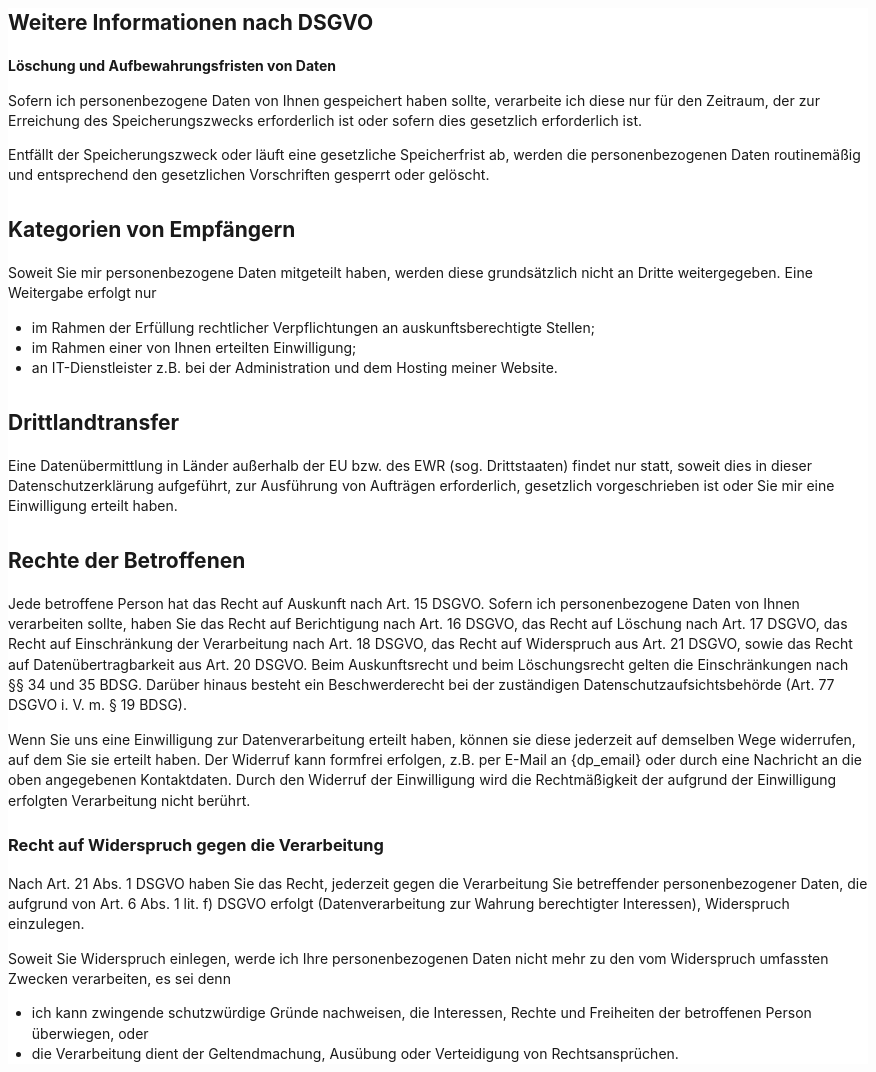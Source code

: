 ## Weitere Informationen nach DSGVO

**Löschung und Aufbewahrungsfristen von Daten**

Sofern ich personenbezogene Daten von Ihnen gespeichert haben sollte, verarbeite ich diese nur für den Zeitraum, der zur Erreichung des Speicherungszwecks erforderlich ist oder sofern dies gesetzlich erforderlich ist.

Entfällt der Speicherungszweck oder läuft eine gesetzliche Speicherfrist ab, werden die personenbezogenen Daten routinemäßig und entsprechend den gesetzlichen Vorschriften gesperrt oder gelöscht.

## Kategorien von Empfängern

Soweit Sie mir personenbezogene Daten mitgeteilt haben, werden diese grundsätzlich nicht an Dritte weitergegeben. Eine Weitergabe erfolgt nur

*   im Rahmen der Erfüllung rechtlicher Verpflichtungen an auskunftsberechtigte Stellen;
*   im Rahmen einer von Ihnen erteilten Einwilligung;
*   an IT-Dienstleister z.B. bei der Administration und dem Hosting meiner Website.
  
## Drittlandtransfer

Eine Datenübermittlung in Länder außerhalb der EU bzw. des EWR (sog. Drittstaaten) findet nur statt, soweit dies in dieser Datenschutzerklärung aufgeführt, zur Ausführung von Aufträgen erforderlich, gesetzlich vorgeschrieben ist oder Sie mir eine Einwilligung erteilt haben.

## Rechte der Betroffenen

Jede betroffene Person hat das Recht auf Auskunft nach Art. 15 DSGVO. Sofern ich personenbezogene Daten von Ihnen verarbeiten sollte, haben Sie das Recht auf Berichtigung nach Art. 16 DSGVO, das Recht auf Löschung nach Art. 17 DSGVO, das Recht auf Einschränkung der Verarbeitung nach Art. 18 DSGVO, das Recht auf Widerspruch aus Art. 21 DSGVO, sowie das Recht auf Datenübertragbarkeit aus Art. 20 DSGVO. Beim Auskunftsrecht und beim Löschungsrecht gelten die Einschränkungen nach §§ 34 und 35 BDSG. Darüber hinaus besteht ein Beschwerderecht bei der zuständigen Datenschutzaufsichtsbehörde (Art. 77 DSGVO i. V. m. § 19 BDSG).

Wenn Sie uns eine Einwilligung zur Datenverarbeitung erteilt haben, können sie diese jederzeit auf demselben Wege widerrufen, auf dem Sie sie erteilt haben. Der Widerruf kann formfrei erfolgen, z.B. per E-Mail an {dp\_email} oder durch eine Nachricht an die oben angegebenen Kontaktdaten. Durch den Widerruf der Einwilligung wird die Rechtmäßigkeit der aufgrund der Einwilligung erfolgten Verarbeitung nicht berührt.

### Recht auf Widerspruch gegen die Verarbeitung

Nach Art. 21 Abs. 1 DSGVO haben Sie das Recht, jederzeit gegen die Verarbeitung Sie betreffender personenbezogener Daten, die aufgrund von Art. 6 Abs. 1 lit. f) DSGVO erfolgt (Datenverarbeitung zur Wahrung berechtigter Interessen), Widerspruch einzulegen.

Soweit Sie Widerspruch einlegen, werde ich Ihre personenbezogenen Daten nicht mehr zu den vom Widerspruch umfassten Zwecken verarbeiten, es sei denn

*   ich kann zwingende schutzwürdige Gründe nachweisen, die Interessen, Rechte und Freiheiten der betroffenen Person überwiegen, oder
*   die Verarbeitung dient der Geltendmachung, Ausübung oder Verteidigung von Rechtsansprüchen.
